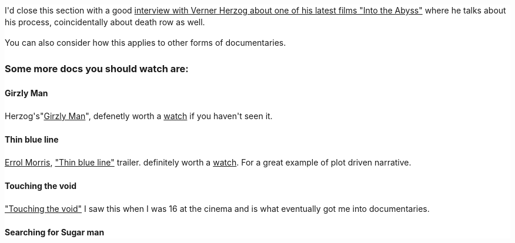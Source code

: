 
<iframe width="100%" height="400" src="https://www.youtube.com/embed/5SJiOZdAWco" frameborder="0" allowfullscreen></iframe>


I'd close this section with a good [interview with Verner Herzog about one of his latest films "Into the Abyss"](https://vimeo.com/40147443) where he talks about his process, coincidentally about death row as well.





<iframe width="100%" height="400" src="https://www.youtube.com/embed/QxxEHlQdp78" frameborder="0" allowfullscreen></iframe>

You can also consider how this applies to other forms of documentaries.

<iframe src="https://player.vimeo.com/video/214023666" width="100%" height="360" frameborder="0" webkitallowfullscreen mozallowfullscreen allowfullscreen></iframe>





### Some more docs you should watch are:


#### Girzly Man
Herzog's"[Girzly Man](http://en.wikipedia.org/wiki/Grizzly_Man)", defenetly worth a
[watch](http://youtu.be/q8MjDyfcMmU) if you haven't seen it.


<iframe width="100%" height="400" src="https://www.youtube.com/embed/uWA7GtDmNFU" frameborder="0" allowfullscreen></iframe>




#### Thin blue line

[Errol Morris](http://en.wikipedia.org/wiki/Errol_Morris), ["Thin blue line"](http://en.wikipedia.org/wiki/The_Thin_Blue_Line_(1988_film)) trailer. definitely worth a [watch](http://youtu.be/zUJfrW1hNBk). For a great example of plot driven narrative.



<iframe width="100%" height="400" src="https://www.youtube.com/embed/dNL5A4D0G4g" frameborder="0" allowfullscreen></iframe>




#### Touching the void

["Touching the void"](http://en.wikipedia.org/wiki/Touching_the_Void) I saw this when I was 16 at the cinema and is what eventually got me into documentaries.


<iframe width="100%" height="400" src="https://www.youtube.com/embed/7Mcdw79l5fQ" frameborder="0" allowfullscreen></iframe>

#### Searching for Sugar man

